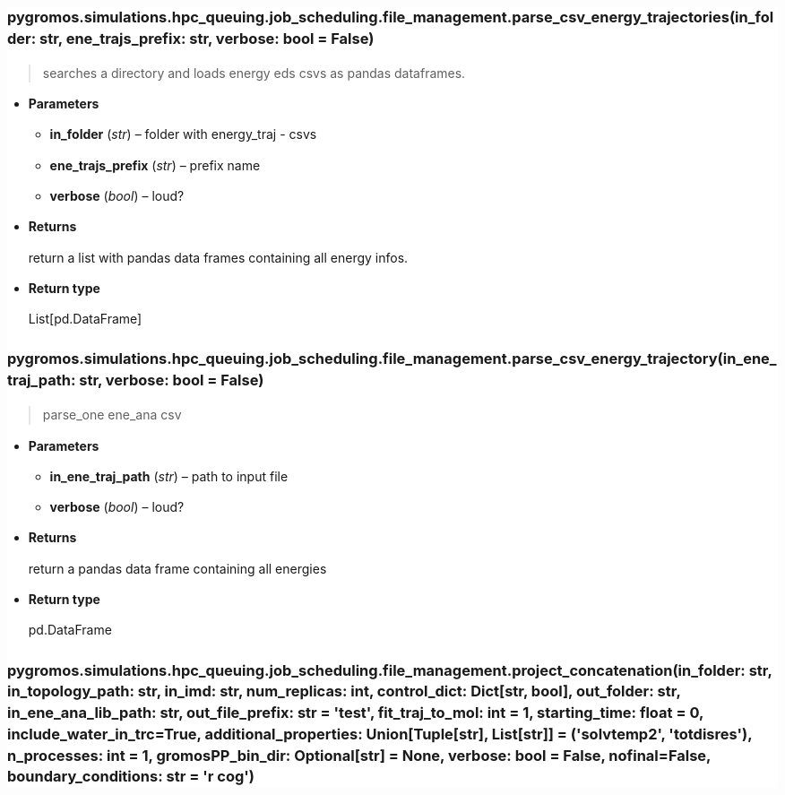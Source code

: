 

### pygromos.simulations.hpc_queuing.job_scheduling.file_management.parse_csv_energy_trajectories(in_folder: str, ene_trajs_prefix: str, verbose: bool = False)
> searches a directory and loads energy eds csvs as pandas dataframes.


* **Parameters**

    
    * **in_folder** (*str*) – folder with energy_traj - csvs


    * **ene_trajs_prefix** (*str*) – prefix name


    * **verbose** (*bool*) – loud?



* **Returns**

    return a list with pandas data frames containing all energy infos.



* **Return type**

    List[pd.DataFrame]



### pygromos.simulations.hpc_queuing.job_scheduling.file_management.parse_csv_energy_trajectory(in_ene_traj_path: str, verbose: bool = False)
> parse_one ene_ana csv


* **Parameters**

    
    * **in_ene_traj_path** (*str*) – path to input file


    * **verbose** (*bool*) – loud?



* **Returns**

    return a pandas data frame containing all energies



* **Return type**

    pd.DataFrame



### pygromos.simulations.hpc_queuing.job_scheduling.file_management.project_concatenation(in_folder: str, in_topology_path: str, in_imd: str, num_replicas: int, control_dict: Dict[str, bool], out_folder: str, in_ene_ana_lib_path: str, out_file_prefix: str = 'test', fit_traj_to_mol: int = 1, starting_time: float = 0, include_water_in_trc=True, additional_properties: Union[Tuple[str], List[str]] = ('solvtemp2', 'totdisres'), n_processes: int = 1, gromosPP_bin_dir: Optional[str] = None, verbose: bool = False, nofinal=False, boundary_conditions: str = 'r cog')
